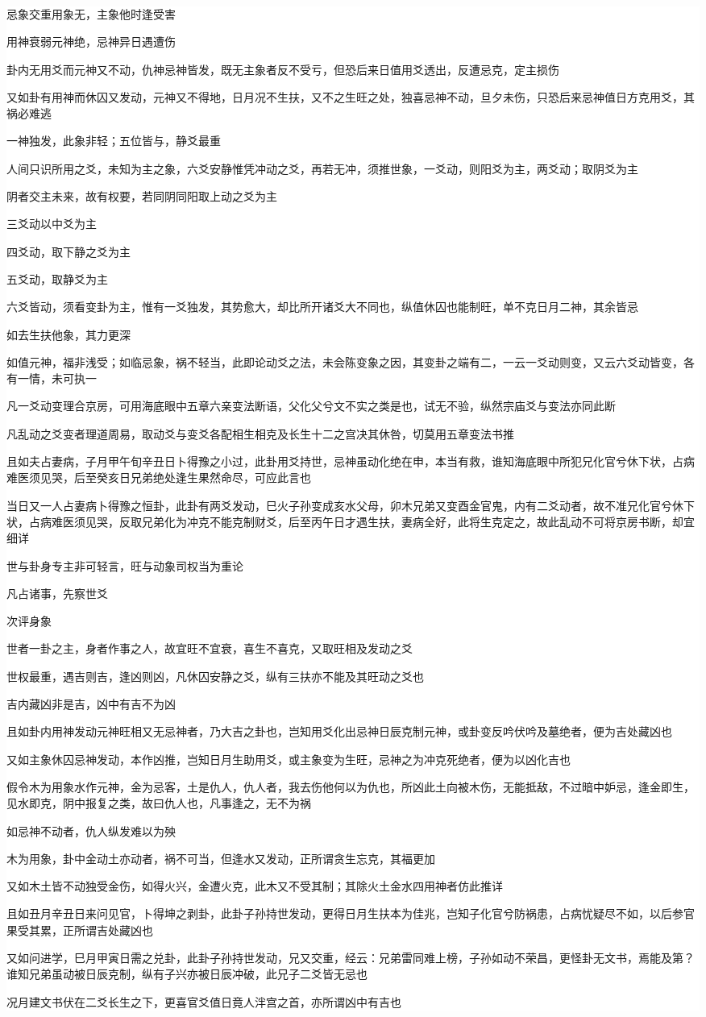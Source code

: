 忌象交重用象无，主象他时逢受害

用神衰弱元神绝，忌神异日遇遭伤

卦内无用爻而元神又不动，仇神忌神皆发，既无主象者反不受亏，但恐后来日值用爻透出，反遭忌克，定主损伤

又如卦有用神而休囚又发动，元神又不得地，日月况不生扶，又不之生旺之处，独喜忌神不动，旦夕未伤，只恐后来忌神值日方克用爻，其祸必难逃

一神独发，此象非轻；五位皆与，静爻最重

人间只识所用之爻，未知为主之象，六爻安静惟凭冲动之爻，再若无冲，须推世象，一爻动，则阳爻为主，两爻动；取阴爻为主

阴者交主未来，故有权要，若同阴同阳取上动之爻为主

三爻动以中爻为主

四爻动，取下静之爻为主

五爻动，取静爻为主

六爻皆动，须看变卦为主，惟有一爻独发，其势愈大，却比所开诸爻大不同也，纵值休囚也能制旺，单不克日月二神，其余皆忌

如去生扶他象，其力更深

如值元神，福非浅受；如临忌象，祸不轻当，此即论动爻之法，未会陈变象之因，其变卦之端有二，一云一爻动则变，又云六爻动皆变，各有一情，未可执一

凡一爻动变理合京房，可用海底眼中五章六亲变法断语，父化父兮文不实之类是也，试无不验，纵然宗庙爻与变法亦同此断

凡乱动之爻变者理道周易，取动爻与变爻各配相生相克及长生十二之宫决其休咎，切莫用五章变法书推

且如夫占妻病，子月甲午旬辛丑日卜得豫之小过，此卦用爻持世，忌神虽动化绝在申，本当有救，谁知海底眼中所犯兄化官兮休下状，占病难医须见哭，后至癸亥日兄弟绝处逢生果然命尽，可应此言也

当日又一人占妻病卜得豫之恒卦，此卦有两爻发动，巳火子孙变成亥水父母，卯木兄弟又变酉金官鬼，内有二爻动者，故不准兄化官兮休下状，占病难医须见哭，反取兄弟化为冲克不能克制财爻，后至丙午日才遇生扶，妻病全好，此将生克定之，故此乱动不可将京房书断，却宜细详

世与卦身专主非可轻言，旺与动象司权当为重论

凡占诸事，先察世爻

次评身象

世者一卦之主，身者作事之人，故宜旺不宜衰，喜生不喜克，又取旺相及发动之爻

世权最重，遇吉则吉，逢凶则凶，凡休囚安静之爻，纵有三扶亦不能及其旺动之爻也

吉内藏凶非是吉，凶中有吉不为凶

且如卦内用神发动元神旺相又无忌神者，乃大吉之卦也，岂知用爻化出忌神日辰克制元神，或卦变反吟伏吟及墓绝者，便为吉处藏凶也

又如主象休囚忌神发动，本作凶推，岂知日月生助用爻，或主象变为生旺，忌神之为冲克死绝者，便为以凶化吉也

假令木为用象水作元神，金为忌客，土是仇人，仇人者，我去伤他何以为仇也，所凶此土向被木伤，无能抵敌，不过暗中妒忌，逢金即生，见水即克，阴中报复之类，故曰仇人也，凡事逢之，无不为祸

如忌神不动者，仇人纵发难以为殃

木为用象，卦中金动土亦动者，祸不可当，但逢水又发动，正所谓贪生忘克，其福更加

又如木土皆不动独受金伤，如得火兴，金遭火克，此木又不受其制；其除火土金水四用神者仿此推详

且如丑月辛丑日来问见官，卜得坤之剥卦，此卦子孙持世发动，更得日月生扶本为佳兆，岂知子化官兮防祸患，占病忧疑尽不如，以后参官果受其累，正所谓吉处藏凶也

又如问进学，巳月甲寅日需之兑卦，此卦子孙持世发动，兄又交重，经云：兄弟雷同难上榜，子孙如动不荣昌，更怪卦无文书，焉能及第？谁知兄弟虽动被日辰克制，纵有子兴亦被日辰冲破，此兄子二爻皆无忌也

况月建文书伏在二爻长生之下，更喜官爻值日竟人泮宫之首，亦所谓凶中有吉也
